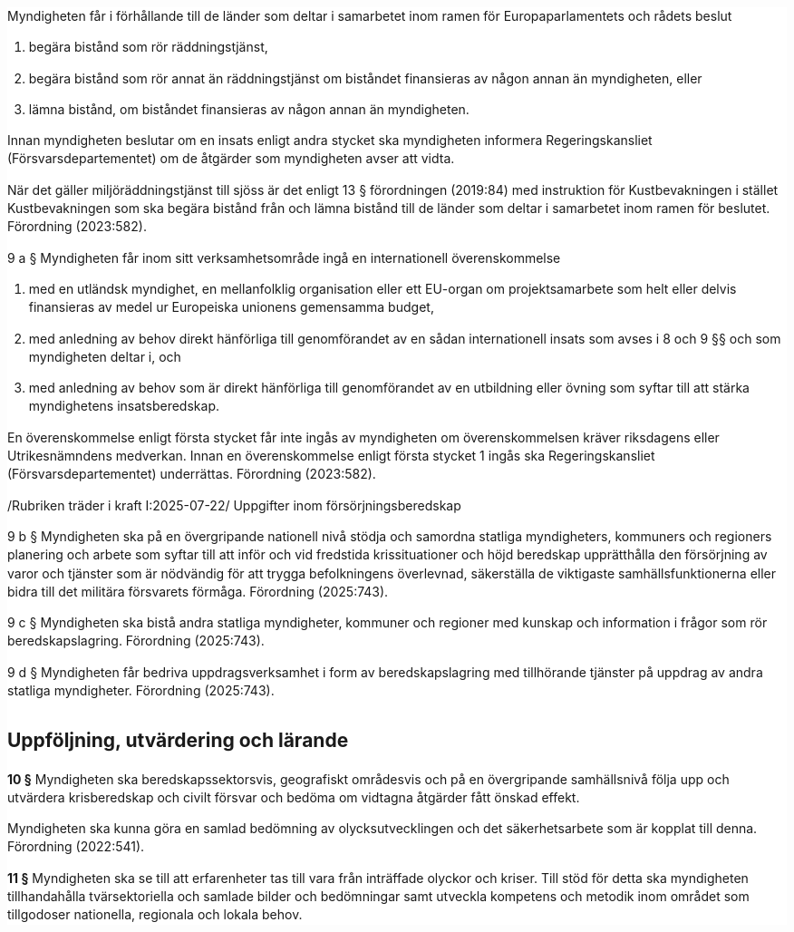 Myndigheten får i förhållande till de länder som deltar i samarbetet inom ramen för Europaparlamentets och rådets beslut

1. begära bistånd som rör räddningstjänst,

2. begära bistånd som rör annat än räddningstjänst om biståndet finansieras av någon annan än myndigheten, eller

3. lämna bistånd, om biståndet finansieras av någon annan än myndigheten.

Innan myndigheten beslutar om en insats enligt andra stycket ska myndigheten informera Regeringskansliet (Försvarsdepartementet) om de åtgärder som myndigheten avser att vidta.

När det gäller miljöräddningstjänst till sjöss är det enligt 13 § förordningen (2019:84) med instruktion för Kustbevakningen i stället Kustbevakningen som ska begära bistånd från och lämna bistånd till de länder som deltar i samarbetet inom ramen för beslutet. Förordning (2023:582).

9 a § Myndigheten får inom sitt verksamhetsområde ingå en internationell överenskommelse

1. med en utländsk myndighet, en mellanfolklig organisation eller ett EU-organ om projektsamarbete som helt eller delvis finansieras av medel ur Europeiska unionens gemensamma budget,

2. med anledning av behov direkt hänförliga till genomförandet av en sådan internationell insats som avses i 8 och 9 §§ och som myndigheten deltar i, och

3. med anledning av behov som är direkt hänförliga till genomförandet av en utbildning eller övning som syftar till att stärka myndighetens insatsberedskap.

En överenskommelse enligt första stycket får inte ingås av myndigheten om överenskommelsen kräver riksdagens eller Utrikesnämndens medverkan. Innan en överenskommelse enligt första stycket 1 ingås ska Regeringskansliet (Försvarsdepartementet) underrättas. Förordning (2023:582).

/Rubriken träder i kraft I:2025-07-22/ Uppgifter inom försörjningsberedskap

9 b § Myndigheten ska på en övergripande nationell nivå stödja och samordna statliga myndigheters, kommuners och regioners planering och arbete som syftar till att inför och vid fredstida krissituationer och höjd beredskap upprätthålla den försörjning av varor och tjänster som är nödvändig för att trygga befolkningens överlevnad, säkerställa de viktigaste samhällsfunktionerna eller bidra till det militära försvarets förmåga. Förordning (2025:743).

9 c § Myndigheten ska bistå andra statliga myndigheter, kommuner och regioner med kunskap och information i frågor som rör beredskapslagring. Förordning (2025:743).

9 d § Myndigheten får bedriva uppdragsverksamhet i form av beredskapslagring med tillhörande tjänster på uppdrag av andra statliga myndigheter. Förordning (2025:743).

## Uppföljning, utvärdering och lärande

**10 §** Myndigheten ska beredskapssektorsvis, geografiskt områdesvis och på en övergripande samhällsnivå följa upp och utvärdera krisberedskap och civilt försvar och bedöma om vidtagna åtgärder fått önskad effekt.

Myndigheten ska kunna göra en samlad bedömning av olycksutvecklingen och det säkerhetsarbete som är kopplat till denna. Förordning (2022:541).

**11 §** Myndigheten ska se till att erfarenheter tas till vara från inträffade olyckor och kriser. Till stöd för detta ska myndigheten tillhandahålla tvärsektoriella och samlade bilder och bedömningar samt utveckla kompetens och metodik inom området som tillgodoser nationella, regionala och lokala behov.
